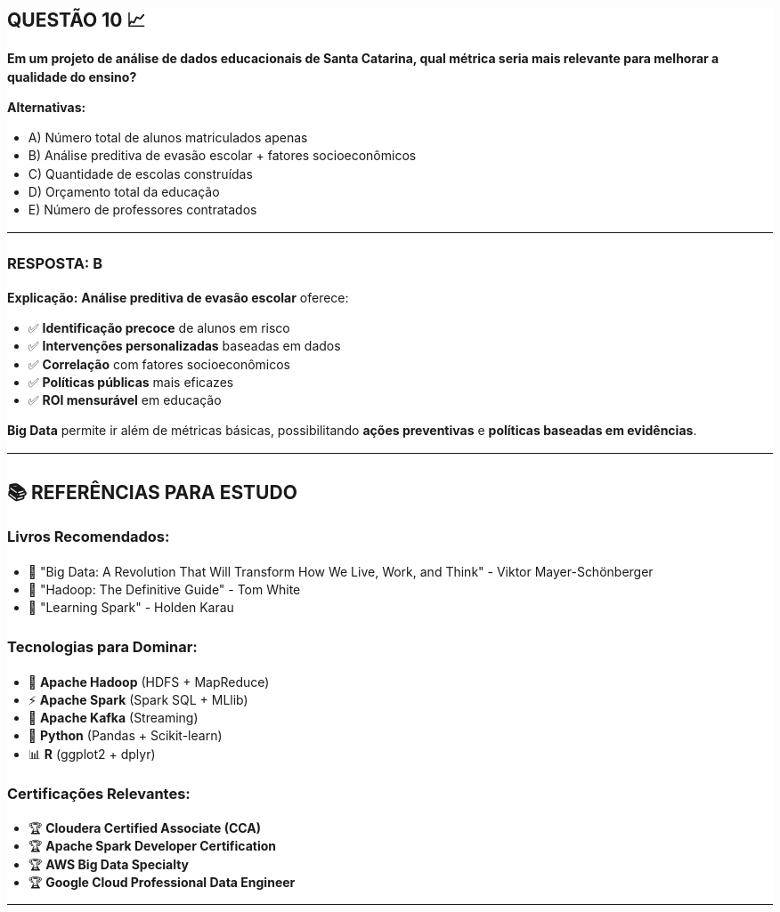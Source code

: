 
## **QUESTÃO 10** 📈

**Em um projeto de análise de dados educacionais de Santa Catarina, qual métrica seria mais relevante para melhorar a qualidade do ensino?**

**Alternativas:**
- A) Número total de alunos matriculados apenas
- B) Análise preditiva de evasão escolar + fatores socioeconômicos
- C) Quantidade de escolas construídas
- D) Orçamento total da educação
- E) Número de professores contratados

---

### **RESPOSTA: B**

**Explicação:**
**Análise preditiva de evasão escolar** oferece:
- ✅ **Identificação precoce** de alunos em risco
- ✅ **Intervenções personalizadas** baseadas em dados
- ✅ **Correlação** com fatores socioeconômicos
- ✅ **Políticas públicas** mais eficazes
- ✅ **ROI mensurável** em educação

**Big Data** permite ir além de métricas básicas, possibilitando **ações preventivas** e **políticas baseadas em evidências**.

---

## 📚 **REFERÊNCIAS PARA ESTUDO**

### **Livros Recomendados:**
- 📖 "Big Data: A Revolution That Will Transform How We Live, Work, and Think" - Viktor Mayer-Schönberger
- 📖 "Hadoop: The Definitive Guide" - Tom White
- 📖 "Learning Spark" - Holden Karau

### **Tecnologias para Dominar:**
- 🐘 **Apache Hadoop** (HDFS + MapReduce)
- ⚡ **Apache Spark** (Spark SQL + MLlib)
- 🔄 **Apache Kafka** (Streaming)
- 🧠 **Python** (Pandas + Scikit-learn)
- 📊 **R** (ggplot2 + dplyr)

### **Certificações Relevantes:**
- 🏆 **Cloudera Certified Associate (CCA)**
- 🏆 **Apache Spark Developer Certification**
- 🏆 **AWS Big Data Specialty**
- 🏆 **Google Cloud Professional Data Engineer**

---
